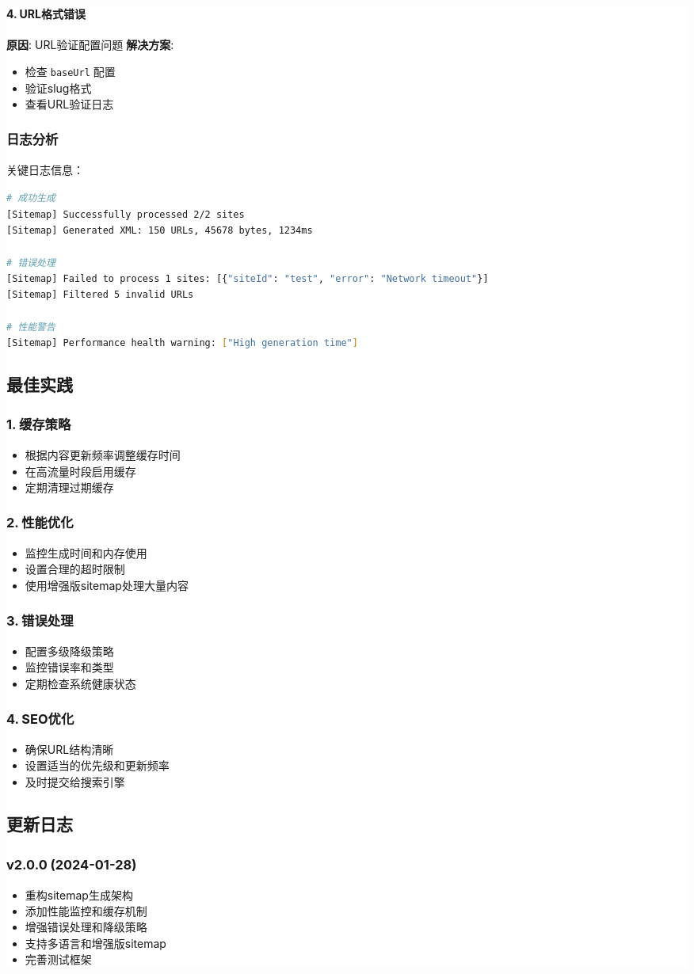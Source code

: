 #### 4. URL格式错误
**原因**: URL验证配置问题
**解决方案**:
- 检查 `baseUrl` 配置
- 验证slug格式
- 查看URL验证日志

### 日志分析

关键日志信息：

```bash
# 成功生成
[Sitemap] Successfully processed 2/2 sites
[Sitemap] Generated XML: 150 URLs, 45678 bytes, 1234ms

# 错误处理
[Sitemap] Failed to process 1 sites: [{"siteId": "test", "error": "Network timeout"}]
[Sitemap] Filtered 5 invalid URLs

# 性能警告
[Sitemap] Performance health warning: ["High generation time"]
```

## 最佳实践

### 1. 缓存策略
- 根据内容更新频率调整缓存时间
- 在高流量时段启用缓存
- 定期清理过期缓存

### 2. 性能优化
- 监控生成时间和内存使用
- 设置合理的超时限制
- 使用增强版sitemap处理大量内容

### 3. 错误处理
- 配置多级降级策略
- 监控错误率和类型
- 定期检查系统健康状态

### 4. SEO优化
- 确保URL结构清晰
- 设置适当的优先级和更新频率
- 及时提交给搜索引擎

## 更新日志

### v2.0.0 (2024-01-28)
- 重构sitemap生成架构
- 添加性能监控和缓存机制
- 增强错误处理和降级策略
- 支持多语言和增强版sitemap
- 完善测试框架
